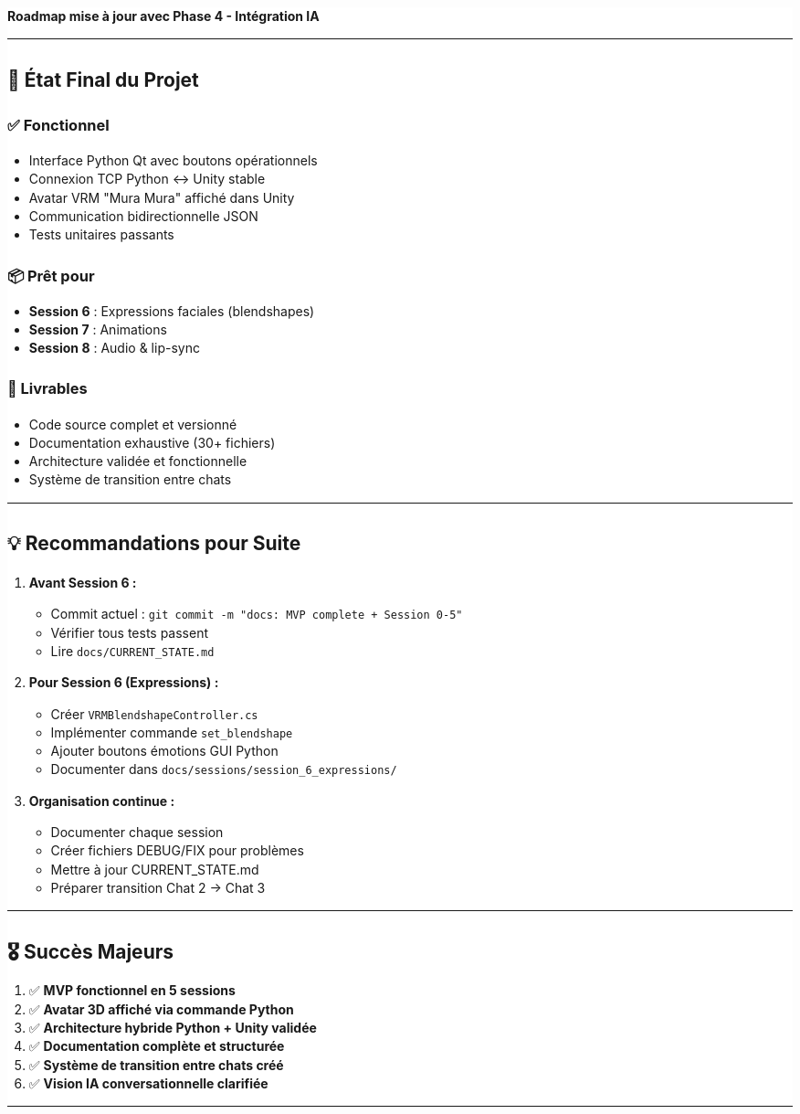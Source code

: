 **Roadmap mise à jour avec Phase 4 - Intégration IA**

---

## 🚀 État Final du Projet

### ✅ Fonctionnel
- Interface Python Qt avec boutons opérationnels
- Connexion TCP Python ↔ Unity stable
- Avatar VRM "Mura Mura" affiché dans Unity
- Communication bidirectionnelle JSON
- Tests unitaires passants

### 📦 Prêt pour
- **Session 6** : Expressions faciales (blendshapes)
- **Session 7** : Animations
- **Session 8** : Audio & lip-sync

### 🎁 Livrables
- Code source complet et versionné
- Documentation exhaustive (30+ fichiers)
- Architecture validée et fonctionnelle
- Système de transition entre chats

---

## 💡 Recommandations pour Suite

1. **Avant Session 6 :**
   - Commit actuel : `git commit -m "docs: MVP complete + Session 0-5"`
   - Vérifier tous tests passent
   - Lire `docs/CURRENT_STATE.md`

2. **Pour Session 6 (Expressions) :**
   - Créer `VRMBlendshapeController.cs`
   - Implémenter commande `set_blendshape`
   - Ajouter boutons émotions GUI Python
   - Documenter dans `docs/sessions/session_6_expressions/`

3. **Organisation continue :**
   - Documenter chaque session
   - Créer fichiers DEBUG/FIX pour problèmes
   - Mettre à jour CURRENT_STATE.md
   - Préparer transition Chat 2 → Chat 3

---

## 🎖️ Succès Majeurs

1. ✅ **MVP fonctionnel en 5 sessions**
2. ✅ **Avatar 3D affiché via commande Python**
3. ✅ **Architecture hybride Python + Unity validée**
4. ✅ **Documentation complète et structurée**
5. ✅ **Système de transition entre chats créé**
6. ✅ **Vision IA conversationnelle clarifiée**

---
